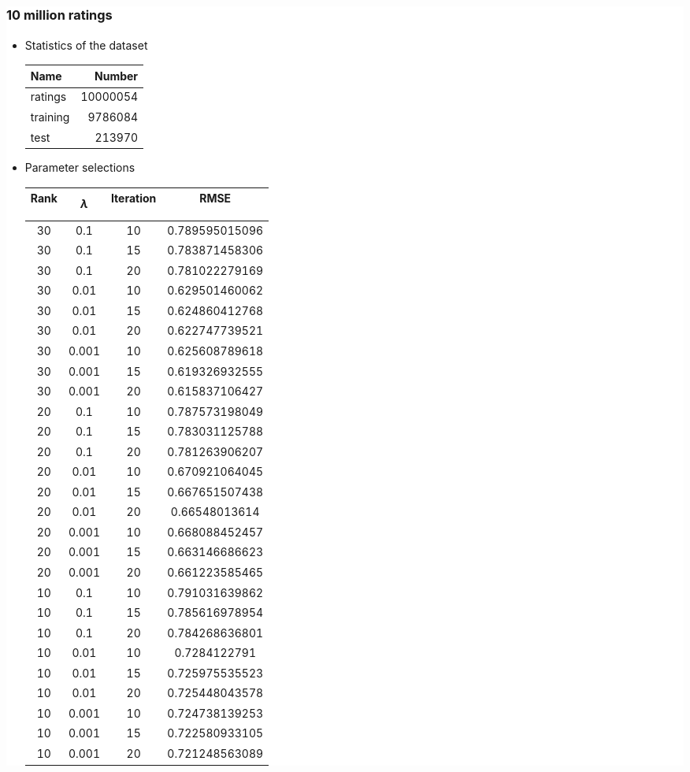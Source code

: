 
### 10 million ratings
  
- Statistics of the dataset

  |Name|Number|
  |:--|--:|
  |ratings|        10000054|
  |training|       9786084|
  |test|           213970|

- Parameter selections

  |Rank|$$\lambda$$|Iteration|RMSE|
  |:--:|:--:|:--:|:--:|
  |30|0.1|10|0.789595015096|
  |30|0.1|15|0.783871458306|
  |30|0.1|20|0.781022279169|
  |30|0.01|10|0.629501460062|
  |30|0.01|15|0.624860412768|
  |30|0.01|20|0.622747739521|
  |30|0.001|10|0.625608789618|
  |30|0.001|15|0.619326932555|
  |30|0.001|20|0.615837106427|
  |20|0.1|10|0.787573198049|
  |20|0.1|15|0.783031125788|
  |20|0.1|20|0.781263906207|
  |20|0.01|10|0.670921064045|
  |20|0.01|15|0.667651507438|
  |20|0.01|20|0.66548013614|
  |20|0.001|10|0.668088452457|
  |20|0.001|15|0.663146686623|
  |20|0.001|20|0.661223585465|
  |10|0.1|10|0.791031639862|
  |10|0.1|15|0.785616978954|
  |10|0.1|20|0.784268636801|
  |10|0.01|10|0.7284122791|
  |10|0.01|15|0.725975535523|
  |10|0.01|20|0.725448043578|
  |10|0.001|10|0.724738139253|
  |10|0.001|15|0.722580933105|
  |10|0.001|20|0.721248563089|
